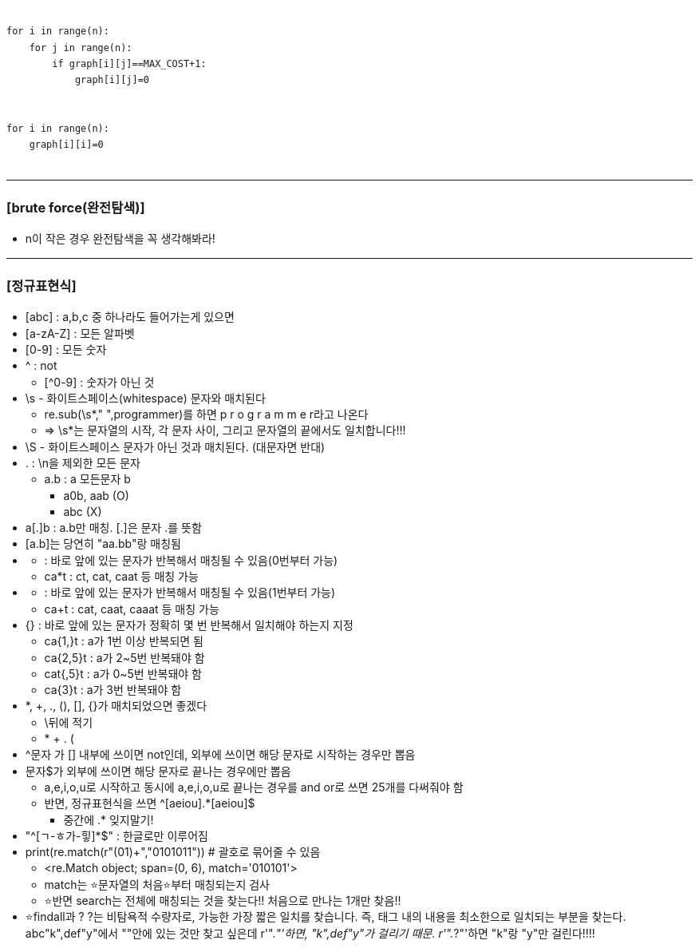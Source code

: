 ~~~

for i in range(n):
    for j in range(n):
        if graph[i][j]==MAX_COST+1:
            graph[i][j]=0

    
for i in range(n):
    graph[i][i]=0


~~~

***

### [brute force(완전탐색)]
- n이 작은 경우 완전탐색을 꼭 생각해봐라!

***

### [정규표현식]

- [abc] : a,b,c 중 하나라도 들어가는게 있으면 
- [a-zA-Z] : 모든 알파벳
- [0-9] : 모든 숫자
- ^ : not
  - [^0-9] : 숫자가 아닌 것
- \s - 화이트스페이스(whitespace) 문자와 매치된다
  - re.sub(\s*," ",programmer)를 하면   p r o g r a m m e r라고 나온다
  - => \s*는 문자열의 시작, 각 문자 사이, 그리고 문자열의 끝에서도 일치합니다!!!
- \S - 화이트스페이스 문자가 아닌 것과 매치된다. (대문자면 반대)
- . : \n을 제외한 모든 문자
  - a.b : a 모든문자 b 
    - a0b, aab (O)
    - abc (X)
- a[.]b : a.b만 매칭. [.]은 문자 .를 뜻함
- [a.b]는 당연히 "aa.bb"랑 매칭됨
- * : 바로 앞에 있는 문자가 반복해서 매칭될 수 있음(0번부터 가능)
  - ca*t : ct, cat, caat 등 매칭 가능
- + : 바로 앞에 있는 문자가 반복해서 매칭될 수 있음(1번부터 가능)
  - ca+t : cat, caat, caaat 등 매칭 가능
- {} : 바로 앞에 있는 문자가 정확히 몇 번 반복해서 일치해야 하는지 지정
  - ca{1,}t : a가 1번 이상 반복되면 됨
  - ca{2,5}t : a가 2~5번 반복돼야 함
  - cat{,5}t : a가 0~5번 반복돼야 함
  - ca{3}t : a가 3번 반복돼야 함
- *, +, ., (), [], {}가 매치되었으면 좋겠다
  - \뒤에 적기
  - \* \+ \. \(
- ^문자 가 [] 내부에 쓰이면 not인데, 외부에 쓰이면 해당 문자로 시작하는 경우만 뽑음
- 문자$가 외부에 쓰이면 해당 문자로 끝나는 경우에만 뽑음
  - a,e,i,o,u로 시작하고 동시에 a,e,i,o,u로 끝나는 경우를 and or로 쓰면 25개를 다써줘야 함
  - 반면, 정규표현식을 쓰면 ^[aeiou].*[aeiou]$
    - 중간에 .* 잊지말기!
- "^[ㄱ-ㅎ가-힣]*$" : 한글로만 이루어짐
- print(re.match(r"(01)+","0101011"))  # 괄호로 묶어줄 수 있음
  - <re.Match object; span=(0, 6), match='010101'>
  - match는 ⭐️문자열의 처음⭐️부터 매칭되는지 검사
  - ⭐️반면 search는 전체에 매칭되는 것을 찾는다!! 처음으로 만나는 1개만 찾음!!
- ⭐️findall과 ?
  ?는 비탐욕적 수량자로, 가능한 가장 짧은 일치를 찾습니다. 즉, 태그 내의 내용을 최소한으로 일치되는 부분을 찾는다.
  abc"k",def"y"에서 ""안에 있는 것만 찾고 싶은데 r'".*"'하면, "k",def"y"가 걸리기 때문.
  r'".*?"'하면 "k"랑 "y"만 걸린다!!!!